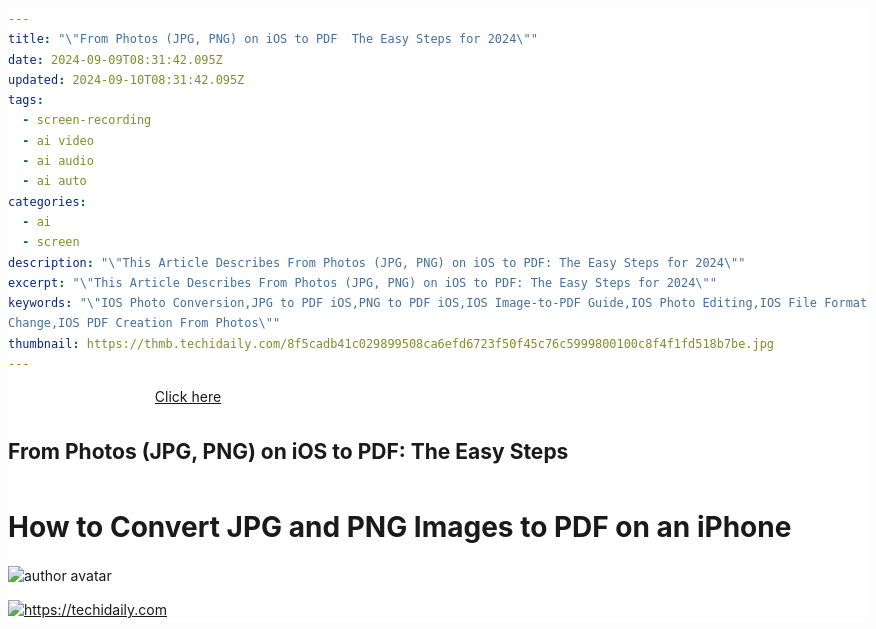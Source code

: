 ```yaml
---
title: "\"From Photos (JPG, PNG) on iOS to PDF  The Easy Steps for 2024\""
date: 2024-09-09T08:31:42.095Z
updated: 2024-09-10T08:31:42.095Z
tags: 
  - screen-recording
  - ai video
  - ai audio
  - ai auto
categories: 
  - ai
  - screen
description: "\"This Article Describes From Photos (JPG, PNG) on iOS to PDF: The Easy Steps for 2024\""
excerpt: "\"This Article Describes From Photos (JPG, PNG) on iOS to PDF: The Easy Steps for 2024\""
keywords: "\"IOS Photo Conversion,JPG to PDF iOS,PNG to PDF iOS,IOS Image-to-PDF Guide,IOS Photo Editing,IOS File Format Change,IOS PDF Creation From Photos\""
thumbnail: https://thmb.techidaily.com/8f5cadb41c029899508ca6efd6723f50f45c76c5999800100c8f4f1fd518b7be.jpg
---
```



<span id="1983584">
					<video width="576" height="240" style="cursor:pointer"
           poster="//a.impactradius-go.com/display-clicktoplayimage/1983584.png"
           onclick="if(!this.playClicked){this.play();this.setAttribute('controls',true);this.playClicked=true;}">
	   <source src="//a.impactradius-go.com/display-ad/22993-1983584">
	   <img src="//a.impactradius-go.com/display-clicktoplayimage/1983584.png" style="border: none; height: 100%; width: 100%; object-fit: contain">
	</video>
	<div style="width:360px;text-align:center"><a href="javascript:window.open(decodeURIComponent('https%3A%2F%2Fhomestyler.sjv.io%2Fc%2F5597632%2F1983584%2F22993'), '_blank');void(0);">Click here</a></div>
</span>
<img height="0" width="0" src="https://imp.pxf.io/i/5597632/1983584/22993" style="position:absolute;visibility:hidden;" border="0" />

## From Photos (JPG, PNG) on iOS to PDF: The Easy Steps

# How to Convert JPG and PNG Images to PDF on an iPhone

![author avatar](https://images.wondershare.com/filmora/article-images/ollie-mattison.jpg)


<a href="https://wigfever.sjv.io/c/5597632/2005183/22899" target="_top" id="2005183">
  <img src="//a.impactradius-go.com/display-ad/22899-2005183" border="0" alt="https://techidaily.com" width="300" height="90"/>
</a>
<img height="0" width="0" src="https://wigfever.sjv.io/i/5597632/2005183/22899" style="position:absolute;visibility:hidden;" border="0" />

